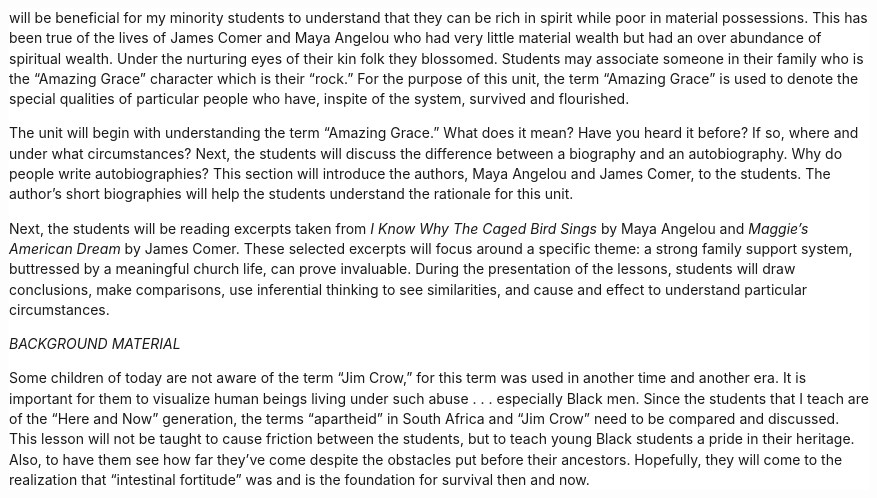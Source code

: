 will be beneficial for my minority students to understand that they can be rich in spirit while poor in material possessions. This has been true of the lives of James Comer and Maya Angelou who had very little material wealth but had an over abundance of spiritual wealth. Under the nurturing eyes of their kin folk they blossomed. Students may associate someone in their family who is the “Amazing Grace” character which is their “rock.” For the purpose of this unit, the term “Amazing Grace” is used to denote the special qualities of particular people who have, inspite of the system, survived and flourished.
</p>
<p>
The unit will begin with understanding the term “Amazing Grace.” What does it mean? Have you heard it before? If so, where and under what circumstances? Next, the students will discuss the difference between a biography and an autobiography. Why do people write autobiographies? This section will introduce the authors, Maya Angelou and James Comer, to the students. The author’s short biographies will help the students understand the rationale for this unit.
</p>
<p>
Next, the students will be reading excerpts taken from
<i>
I
</i>
<i>
Know
</i>
<i>
Why
</i>
<i>
The
</i>
<i>
Caged
</i>
<i>
Bird
</i>
<i>
Sings
</i>
by Maya Angelou and
<i>
Maggie’s American Dream
</i>
by James Comer. These selected excerpts will focus around a specific theme: a strong family support system, buttressed by a meaningful church life, can prove invaluable. During the presentation of the lessons, students will draw conclusions, make comparisons, use inferential thinking to see similarities, and cause and effect to understand particular circumstances.
</p>
<p>
<i>
BACKGROUND MATERIAL
</i>
</p>
<p>
Some children of today are not aware of the term “Jim Crow,” for this term was used in another time and another era. It is important for them to visualize human beings living under such abuse . . . especially Black men. Since the students that I teach are of the “Here and Now” generation, the terms “apartheid” in South Africa and “Jim Crow” need to be compared and discussed. This lesson will not be taught to cause friction between the students, but to teach young Black students a pride in their heritage. Also, to have them see how far they’ve come despite the obstacles put before their ancestors. Hopefully, they will come to the realization that “intestinal fortitude” was and is the foundation for survival then and now.
</p>
<p>